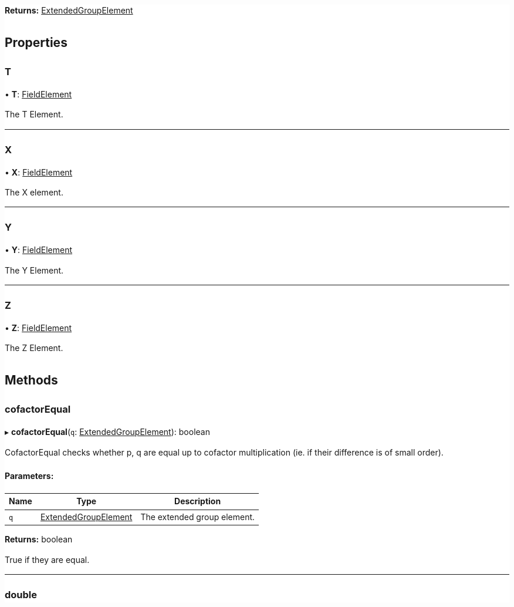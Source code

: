 **Returns:** [ExtendedGroupElement](extendedgroupelement.md)

## Properties

### T

•  **T**: [FieldElement](fieldelement.md)

The T Element.

___

### X

•  **X**: [FieldElement](fieldelement.md)

The X element.

___

### Y

•  **Y**: [FieldElement](fieldelement.md)

The Y Element.

___

### Z

•  **Z**: [FieldElement](fieldelement.md)

The Z Element.

## Methods

### cofactorEqual

▸ **cofactorEqual**(`q`: [ExtendedGroupElement](extendedgroupelement.md)): boolean

CofactorEqual checks whether p, q are equal up to cofactor multiplication
(ie. if their difference is of small order).

#### Parameters:

Name | Type | Description |
------ | ------ | ------ |
`q` | [ExtendedGroupElement](extendedgroupelement.md) | The extended group element. |

**Returns:** boolean

True if they are equal.

___

### double

